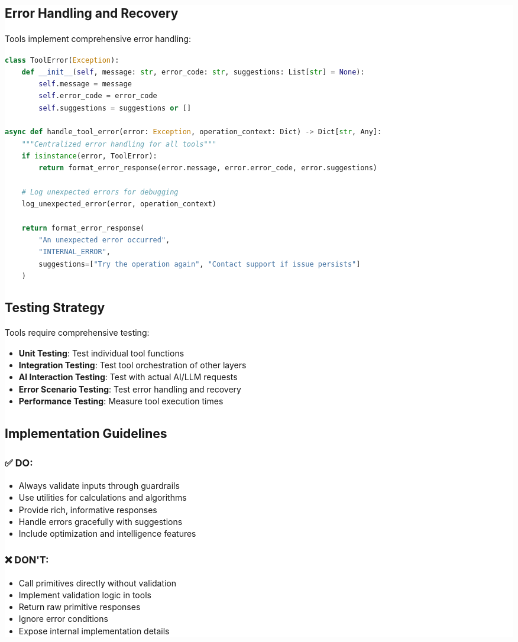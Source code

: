## Error Handling and Recovery

Tools implement comprehensive error handling:

```python
class ToolError(Exception):
    def __init__(self, message: str, error_code: str, suggestions: List[str] = None):
        self.message = message
        self.error_code = error_code
        self.suggestions = suggestions or []

async def handle_tool_error(error: Exception, operation_context: Dict) -> Dict[str, Any]:
    """Centralized error handling for all tools"""
    if isinstance(error, ToolError):
        return format_error_response(error.message, error.error_code, error.suggestions)
    
    # Log unexpected errors for debugging
    log_unexpected_error(error, operation_context)
    
    return format_error_response(
        "An unexpected error occurred",
        "INTERNAL_ERROR",
        suggestions=["Try the operation again", "Contact support if issue persists"]
    )
```

## Testing Strategy

Tools require comprehensive testing:
- **Unit Testing**: Test individual tool functions
- **Integration Testing**: Test tool orchestration of other layers
- **AI Interaction Testing**: Test with actual AI/LLM requests
- **Error Scenario Testing**: Test error handling and recovery
- **Performance Testing**: Measure tool execution times

## Implementation Guidelines

### ✅ **DO:**
- Always validate inputs through guardrails
- Use utilities for calculations and algorithms
- Provide rich, informative responses
- Handle errors gracefully with suggestions
- Include optimization and intelligence features

### ❌ **DON'T:**
- Call primitives directly without validation
- Implement validation logic in tools
- Return raw primitive responses
- Ignore error conditions
- Expose internal implementation details
